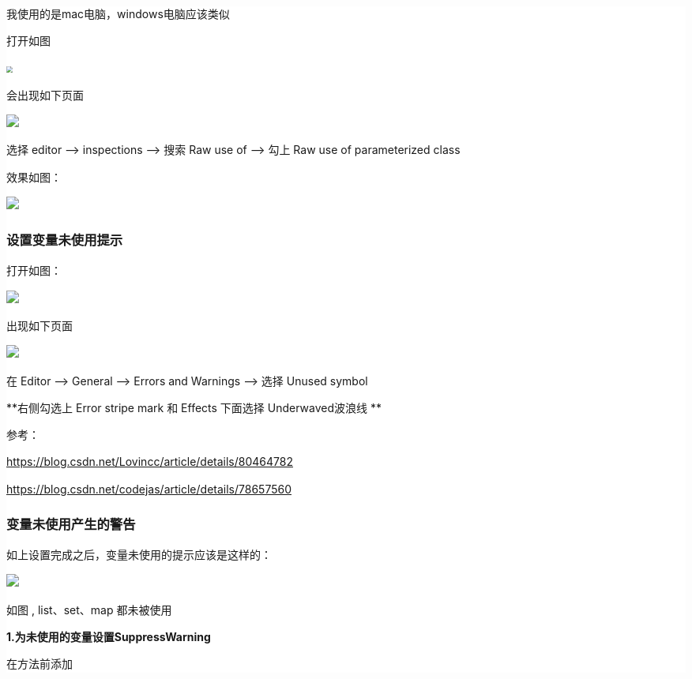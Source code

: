 我使用的是mac电脑，windows电脑应该类似

打开如图

<img src="https://img2018.cnblogs.com/blog/1515111/201905/1515111-20190524094526617-1947420796.png" style="zoom:50%;" />



会出现如下页面

![](https://img2018.cnblogs.com/blog/1515111/201905/1515111-20190524094538295-5183882.png)


选择 editor —> inspections —> 搜索 Raw use of —> 勾上 Raw use of parameterized class 

效果如图：

![](https://img2018.cnblogs.com/blog/1515111/201905/1515111-20190524094552217-118862948.png)




### 设置变量未使用提示

打开如图：

![](https://img2018.cnblogs.com/blog/1515111/201905/1515111-20190524094610050-1776063553.png)




出现如下页面

![](https://img2018.cnblogs.com/blog/1515111/201905/1515111-20190524094627149-978880464.png)


在 Editor —> General —> Errors and Warnings —> 选择 Unused symbol

**右侧勾选上 Error stripe mark 和 Effects 下面选择 Underwaved波浪线 **



参考：

https://blog.csdn.net/Lovincc/article/details/80464782

https://blog.csdn.net/codejas/article/details/78657560





### 变量未使用产生的警告

如上设置完成之后，变量未使用的提示应该是这样的：

![](https://img2018.cnblogs.com/blog/1515111/201905/1515111-20190524094640934-1249300912.png)


如图 , list、set、map 都未被使用

**1.为未使用的变量设置SuppressWarning**

在方法前添加
